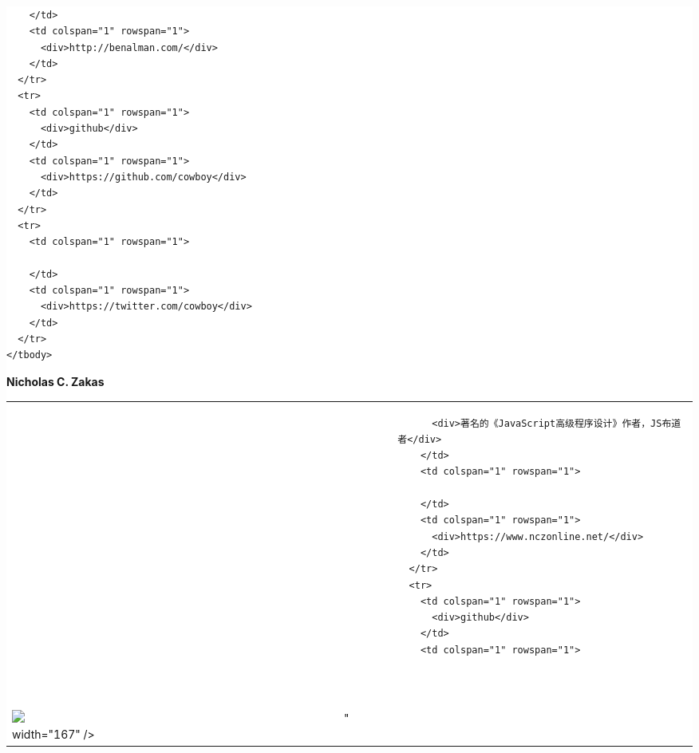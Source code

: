         </td>
        <td colspan="1" rowspan="1">
          <div>http://benalman.com/</div>
        </td>
      </tr>
      <tr>
        <td colspan="1" rowspan="1">
          <div>github</div>
        </td>
        <td colspan="1" rowspan="1">
          <div>https://github.com/cowboy</div>
        </td>
      </tr>
      <tr>
        <td colspan="1" rowspan="1">
          
        </td>
        <td colspan="1" rowspan="1">
          <div>https://twitter.com/cowboy</div>
        </td>
      </tr>
    </tbody>
  </table>
</div>
<p><strong>Nicholas C. Zakas</strong></p>
<div>
  <table>
    <colgroup>
      <col />
      <col />
      <col />
      <col />
    </colgroup>
    <tbody>
      <tr>
        <td colspan="1" rowspan="3">
          <div>
            <div>
              <img src="data:image/svg+xml;utf8,<?xml version="1.0"?><svg xmlns="http://www.w3.org/2000/svg" version="1.1" width="400" height="400"></svg>" width="167" />
            </div>
          </div>
        </td>
        <td colspan="1" rowspan="3">
          
          
          
          <div>著名的《JavaScript高级程序设计》作者，JS布道者</div>
        </td>
        <td colspan="1" rowspan="1">
          
        </td>
        <td colspan="1" rowspan="1">
          <div>https://www.nczonline.net/</div>
        </td>
      </tr>
      <tr>
        <td colspan="1" rowspan="1">
          <div>github</div>
        </td>
        <td colspan="1" rowspan="1">
          